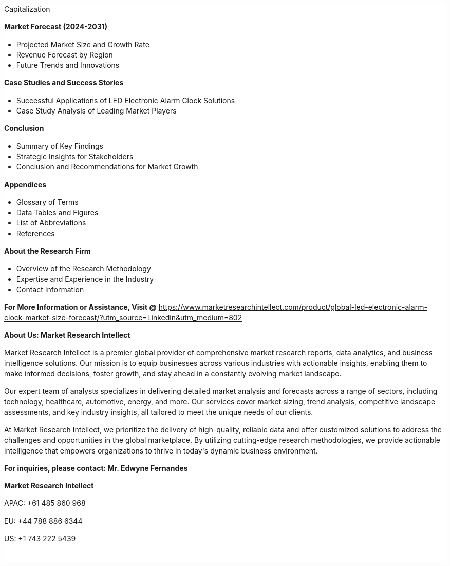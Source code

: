 Capitalization</li></ul><p><strong>Market Forecast (2024-2031)</strong></p><ul><li>Projected Market Size and Growth Rate</li><li>Revenue Forecast by Region</li><li>Future Trends and Innovations</li></ul><p><strong>Case Studies and Success Stories</strong></p><ul><li>Successful Applications of LED Electronic Alarm Clock Solutions</li><li>Case Study Analysis of Leading Market Players</li></ul><p><strong>Conclusion</strong></p><ul><li>Summary of Key Findings</li><li>Strategic Insights for Stakeholders</li><li>Conclusion and Recommendations for Market Growth</li></ul><p><strong>Appendices</strong></p><ul><li>Glossary of Terms</li><li>Data Tables and Figures</li><li>List of Abbreviations</li><li>References</li></ul><p><strong>About the Research Firm</strong></p><ul><li>Overview of the Research Methodology</li><li>Expertise and Experience in the Industry</li><li>Contact Information</li></ul></div><div class="article-main__content" data-test-id="publishing-text-block"><p><span class="font-[700]"><strong>For More Information or Assistance, Visit @</strong>&nbsp;<a href="https://www.marketresearchintellect.com/product/global-led-electronic-alarm-clock-market-size-forecast/?utm_source=Linkedin&utm_medium=802">https://www.marketresearchintellect.com/product/global-led-electronic-alarm-clock-market-size-forecast/?utm_source=Linkedin&utm_medium=802</a></span></p><p><strong>About Us: Market Research Intellect</strong></p><p>Market Research Intellect is a premier global provider of comprehensive market research reports, data analytics, and business intelligence solutions. Our mission is to equip businesses across various industries with actionable insights, enabling them to make informed decisions, foster growth, and stay ahead in a constantly evolving market landscape.</p><p>Our expert team of analysts specializes in delivering detailed market analysis and forecasts across a range of sectors, including technology, healthcare, automotive, energy, and more. Our services cover market sizing, trend analysis, competitive landscape assessments, and key industry insights, all tailored to meet the unique needs of our clients.</p><p>At Market Research Intellect, we prioritize the delivery of high-quality, reliable data and offer customized solutions to address the challenges and opportunities in the global marketplace. By utilizing cutting-edge research methodologies, we provide actionable intelligence that empowers organizations to thrive in today's dynamic business environment.</p><p><strong>For inquiries, please contact: Mr. Edwyne Fernandes</strong></p><p><strong>Market Research Intellect</strong></p><p>APAC: +61 485 860 968</p><p>EU: +44 788 886 6344</p><p>US: +1 743 222 5439</p></div><div class="article-main__content" data-test-id="publishing-text-block">&nbsp;</div>
